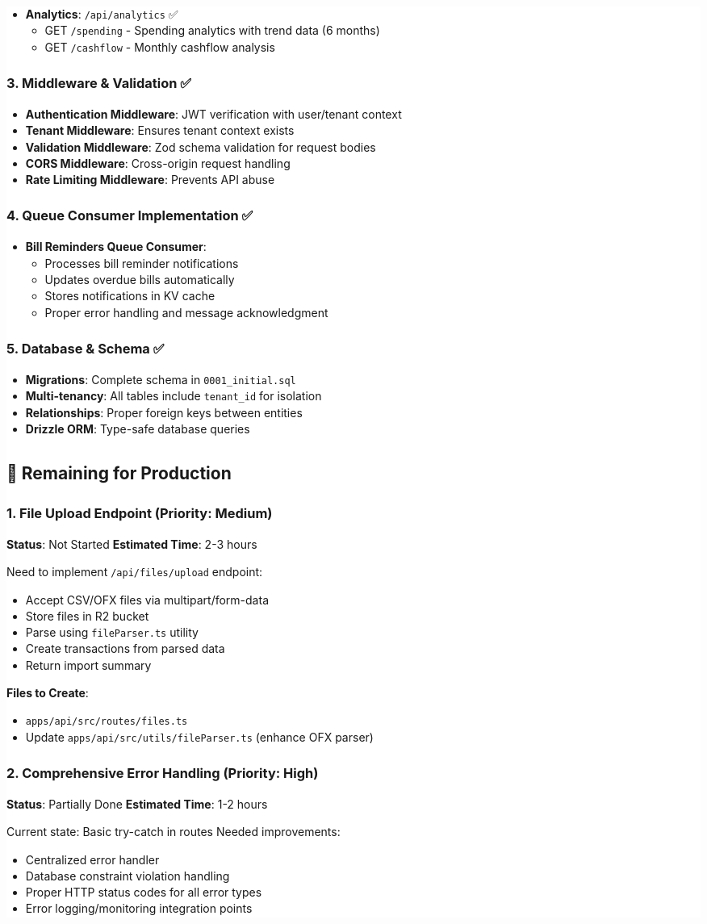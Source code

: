 - **Analytics**: `/api/analytics` ✅
  - GET `/spending` - Spending analytics with trend data (6 months)
  - GET `/cashflow` - Monthly cashflow analysis

### 3. Middleware & Validation ✅
- **Authentication Middleware**: JWT verification with user/tenant context
- **Tenant Middleware**: Ensures tenant context exists
- **Validation Middleware**: Zod schema validation for request bodies
- **CORS Middleware**: Cross-origin request handling
- **Rate Limiting Middleware**: Prevents API abuse

### 4. Queue Consumer Implementation ✅
- **Bill Reminders Queue Consumer**:
  - Processes bill reminder notifications
  - Updates overdue bills automatically
  - Stores notifications in KV cache
  - Proper error handling and message acknowledgment

### 5. Database & Schema ✅
- **Migrations**: Complete schema in `0001_initial.sql`
- **Multi-tenancy**: All tables include `tenant_id` for isolation
- **Relationships**: Proper foreign keys between entities
- **Drizzle ORM**: Type-safe database queries

## 🚧 Remaining for Production

### 1. File Upload Endpoint (Priority: Medium)
**Status**: Not Started
**Estimated Time**: 2-3 hours

Need to implement `/api/files/upload` endpoint:
- Accept CSV/OFX files via multipart/form-data
- Store files in R2 bucket
- Parse using `fileParser.ts` utility
- Create transactions from parsed data
- Return import summary

**Files to Create**:
- `apps/api/src/routes/files.ts`
- Update `apps/api/src/utils/fileParser.ts` (enhance OFX parser)

### 2. Comprehensive Error Handling (Priority: High)
**Status**: Partially Done
**Estimated Time**: 1-2 hours

Current state: Basic try-catch in routes
Needed improvements:
- Centralized error handler
- Database constraint violation handling
- Proper HTTP status codes for all error types
- Error logging/monitoring integration points
